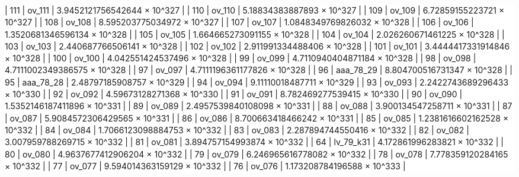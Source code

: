 | 111 | ov_111 | 3.9452121756542644 × 10^327 |
| 110 | ov_110 | 5.18834383887893 × 10^327 |
| 109 | ov_109 | 6.72859155223721 × 10^327 |
| 108 | ov_108 | 8.595203775034972 × 10^327 |
| 107 | ov_107 | 1.0848349769826032 × 10^328 |
| 106 | ov_106 | 1.3520681346596134 × 10^328 |
| 105 | ov_105 | 1.664665273091155 × 10^328 |
| 104 | ov_104 | 2.026260671461225 × 10^328 |
| 103 | ov_103 | 2.440687766506141 × 10^328 |
| 102 | ov_102 | 2.911991334488406 × 10^328 |
| 101 | ov_101 | 3.4444417331914846 × 10^328 |
| 100 | ov_100 | 4.042551424537496 × 10^328 |
| 99 | ov_099 | 4.7110940404871184 × 10^328 |
| 98 | ov_098 | 4.7111002349386575 × 10^328 |
| 97 | ov_097 | 4.7111196361177826 × 10^328 |
| 96 | aaa_78_29 | 8.804700516731347 × 10^328 |
| 95 | aaa_78_28 | 2.48797185908757 × 10^329 |
| 94 | ov_094 | 9.11110018487711 × 10^329 |
| 93 | ov_093 | 2.2422743689296433 × 10^330 |
| 92 | ov_092 | 4.59673128271368 × 10^330 |
| 91 | ov_091 | 8.782469277539415 × 10^330 |
| 90 | ov_090 | 1.5352146187411896 × 10^331 |
| 89 | ov_089 | 2.4957539840108098 × 10^331 |
| 88 | ov_088 | 3.900134547258711 × 10^331 |
| 87 | ov_087 | 5.9084572306429565 × 10^331 |
| 86 | ov_086 | 8.700663418466242 × 10^331 |
| 85 | ov_085 | 1.2381616602162528 × 10^332 |
| 84 | ov_084 | 1.7066123098884753 × 10^332 |
| 83 | ov_083 | 2.287894744550416 × 10^332 |
| 82 | ov_082 | 3.007959788269715 × 10^332 |
| 81 | ov_081 | 3.894757154993874 × 10^332 |
| 64 | lv_79_k31 | 4.172861996283821 × 10^332 |
| 80 | ov_080 | 4.9637677412906204 × 10^332 |
| 79 | ov_079 | 6.246965616778082 × 10^332 |
| 78 | ov_078 | 7.778359120284165 × 10^332 |
| 77 | ov_077 | 9.594014363159129 × 10^332 |
| 76 | ov_076 | 1.173208784196588 × 10^333 |